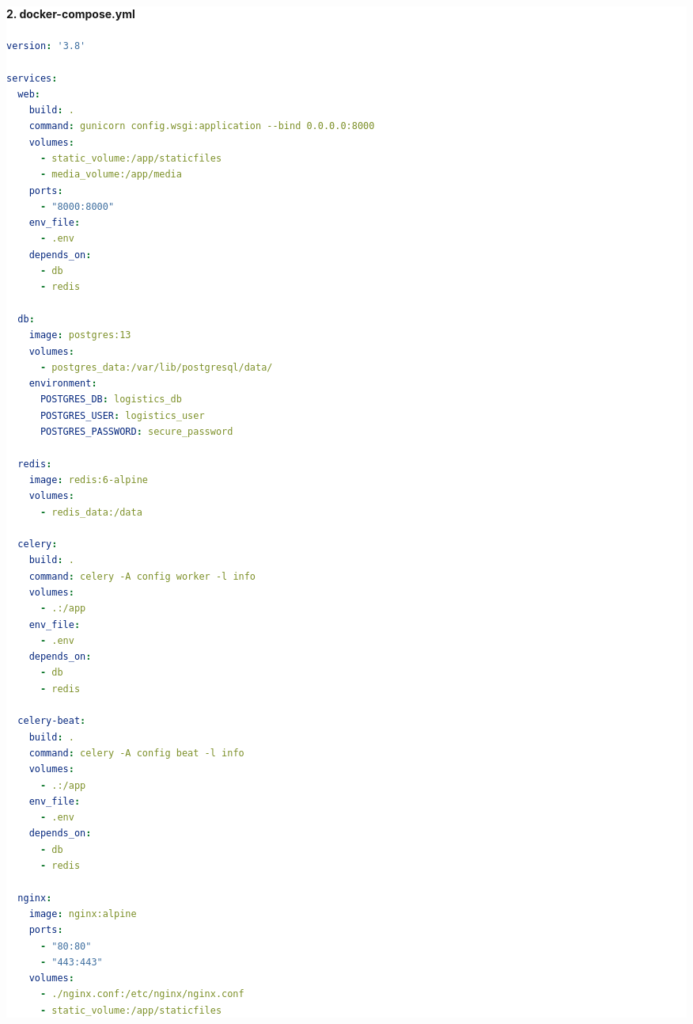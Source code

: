 #### 2. docker-compose.yml

```yaml
version: '3.8'

services:
  web:
    build: .
    command: gunicorn config.wsgi:application --bind 0.0.0.0:8000
    volumes:
      - static_volume:/app/staticfiles
      - media_volume:/app/media
    ports:
      - "8000:8000"
    env_file:
      - .env
    depends_on:
      - db
      - redis

  db:
    image: postgres:13
    volumes:
      - postgres_data:/var/lib/postgresql/data/
    environment:
      POSTGRES_DB: logistics_db
      POSTGRES_USER: logistics_user
      POSTGRES_PASSWORD: secure_password

  redis:
    image: redis:6-alpine
    volumes:
      - redis_data:/data

  celery:
    build: .
    command: celery -A config worker -l info
    volumes:
      - .:/app
    env_file:
      - .env
    depends_on:
      - db
      - redis

  celery-beat:
    build: .
    command: celery -A config beat -l info
    volumes:
      - .:/app
    env_file:
      - .env
    depends_on:
      - db
      - redis

  nginx:
    image: nginx:alpine
    ports:
      - "80:80"
      - "443:443"
    volumes:
      - ./nginx.conf:/etc/nginx/nginx.conf
      - static_volume:/app/staticfiles
```